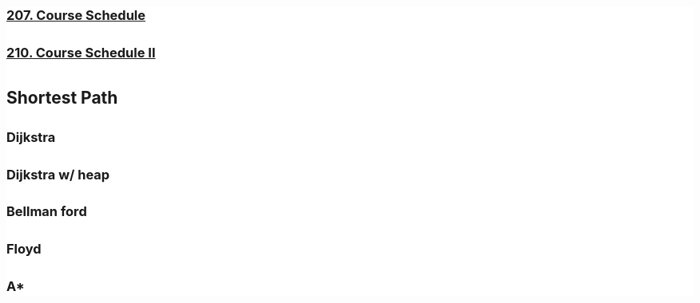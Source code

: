 ### [207. Course Schedule](https://leetcode.com/problems/course-schedule/description/)

### [210. Course Schedule II](https://leetcode.com/problems/course-schedule-ii/description/)

## Shortest Path

### Dijkstra

### Dijkstra w/ heap

### Bellman ford

### Floyd

### A\*

